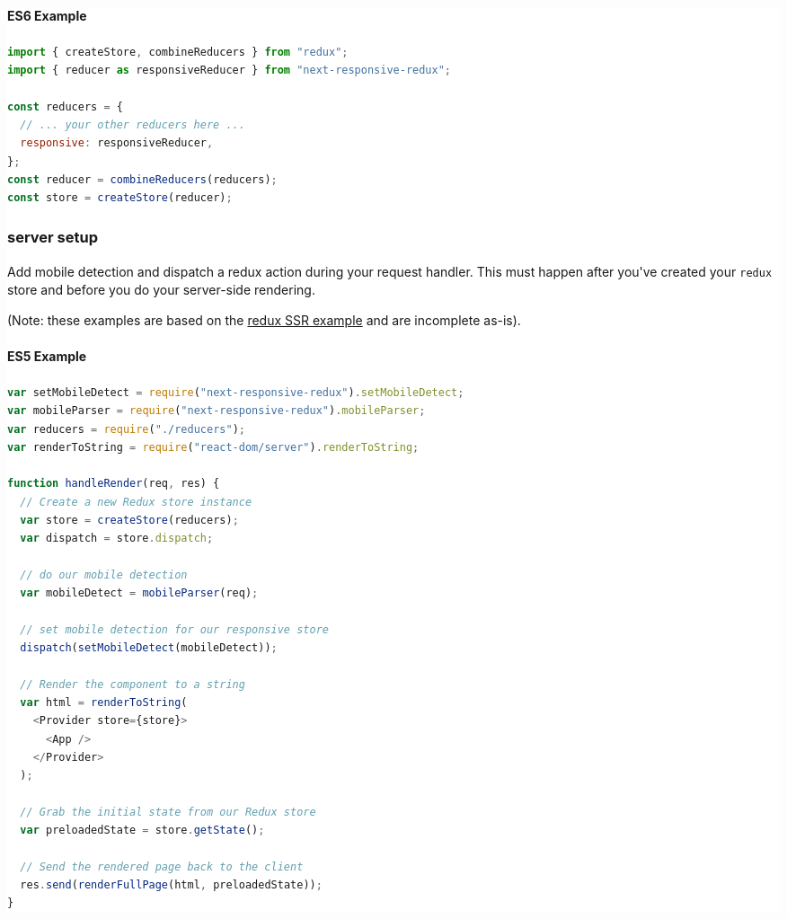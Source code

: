 #### ES6 Example

```javascript
import { createStore, combineReducers } from "redux";
import { reducer as responsiveReducer } from "next-responsive-redux";

const reducers = {
  // ... your other reducers here ...
  responsive: responsiveReducer,
};
const reducer = combineReducers(reducers);
const store = createStore(reducer);
```

### server setup

Add mobile detection and dispatch a redux action during your request handler. This must happen after you've created your `redux` store and before you do your server-side rendering.

(Note: these examples are based on the [redux SSR example](http://redux.js.org/docs/recipes/ServerRendering.html#the-server-side) and are incomplete as-is).

#### ES5 Example

```javascript
var setMobileDetect = require("next-responsive-redux").setMobileDetect;
var mobileParser = require("next-responsive-redux").mobileParser;
var reducers = require("./reducers");
var renderToString = require("react-dom/server").renderToString;

function handleRender(req, res) {
  // Create a new Redux store instance
  var store = createStore(reducers);
  var dispatch = store.dispatch;

  // do our mobile detection
  var mobileDetect = mobileParser(req);

  // set mobile detection for our responsive store
  dispatch(setMobileDetect(mobileDetect));

  // Render the component to a string
  var html = renderToString(
    <Provider store={store}>
      <App />
    </Provider>
  );

  // Grab the initial state from our Redux store
  var preloadedState = store.getState();

  // Send the rendered page back to the client
  res.send(renderFullPage(html, preloadedState));
}
```
